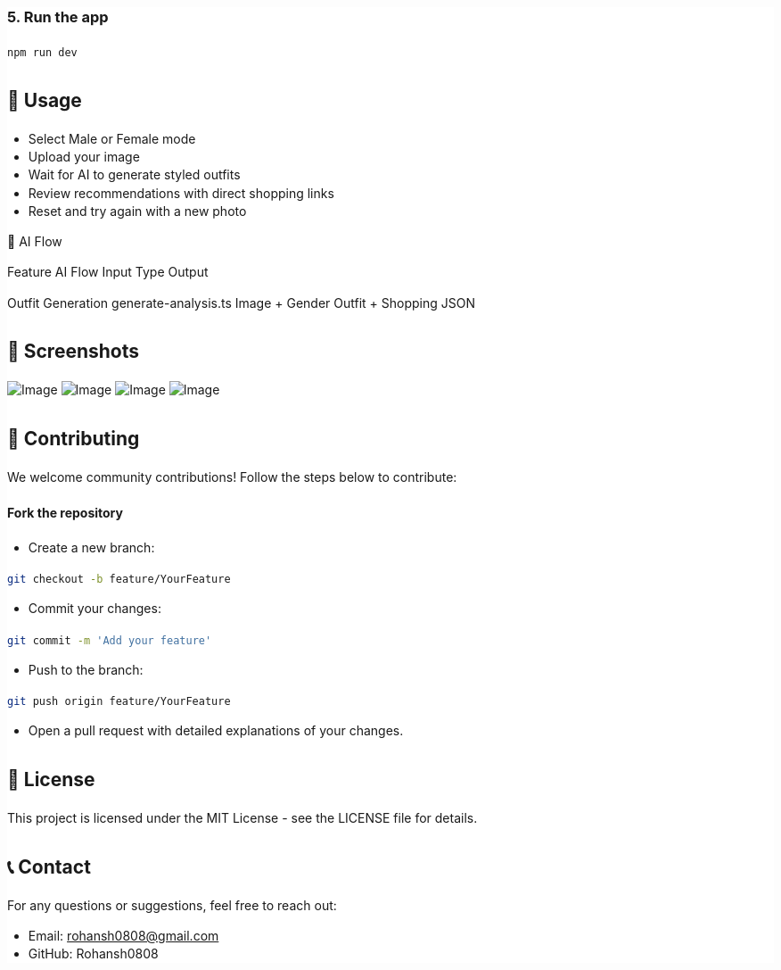 ### 5. Run the app

```bash
npm run dev
```


## 🚀 Usage
- Select Male or Female mode
- Upload your image
- Wait for AI to generate styled outfits
- Review recommendations with direct shopping links
- Reset and try again with a new photo

🧠 AI Flow

Feature	AI Flow	Input Type	Output

Outfit Generation	generate-analysis.ts	Image + Gender	Outfit + Shopping JSON


## 📸 Screenshots

<img width="1470" height="956" alt="Image" src="https://github.com/user-attachments/assets/a90b0397-5a3d-4ffc-bedf-8bdab09e2e89" />

<img width="1470" height="956" alt="Image" src="https://github.com/user-attachments/assets/ff6472d8-944c-419d-b838-43be0425c1c8" />

<img width="1470" height="956" alt="Image" src="https://github.com/user-attachments/assets/83aa1995-3638-4d39-ac37-9b57c0f9e13d" />

<img width="1470" height="956" alt="Image" src="https://github.com/user-attachments/assets/1d3119a2-33c0-4c1a-acdd-c41e3250fd71" />


## 🤝 Contributing
We welcome community contributions! Follow the steps below to contribute:

#### Fork the repository
- Create a new branch:
```bash
git checkout -b feature/YourFeature
```

- Commit your changes:
```bash
git commit -m 'Add your feature'
```

- Push to the branch:
```bash
git push origin feature/YourFeature
```

- Open a pull request with detailed explanations of your changes.

## 📄 License

This project is licensed under the MIT License - see the LICENSE file for details.

## 📞 Contact
For any questions or suggestions, feel free to reach out:

- Email: rohansh0808@gmail.com
- GitHub: Rohansh0808
